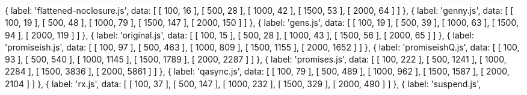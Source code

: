   { label: 'flattened-noclosure.js',
    data: 
     [ [ 100, 16 ],
       [ 500, 28 ],
       [ 1000, 42 ],
       [ 1500, 53 ],
       [ 2000, 64 ] ] },
  { label: 'genny.js',
    data: 
     [ [ 100, 19 ],
       [ 500, 48 ],
       [ 1000, 79 ],
       [ 1500, 147 ],
       [ 2000, 150 ] ] },
  { label: 'gens.js',
    data: 
     [ [ 100, 19 ],
       [ 500, 39 ],
       [ 1000, 63 ],
       [ 1500, 94 ],
       [ 2000, 119 ] ] },
  { label: 'original.js',
    data: 
     [ [ 100, 15 ],
       [ 500, 28 ],
       [ 1000, 43 ],
       [ 1500, 56 ],
       [ 2000, 65 ] ] },
  { label: 'promiseish.js',
    data: 
     [ [ 100, 97 ],
       [ 500, 463 ],
       [ 1000, 809 ],
       [ 1500, 1155 ],
       [ 2000, 1652 ] ] },
  { label: 'promiseishQ.js',
    data: 
     [ [ 100, 93 ],
       [ 500, 540 ],
       [ 1000, 1145 ],
       [ 1500, 1789 ],
       [ 2000, 2287 ] ] },
  { label: 'promises.js',
    data: 
     [ [ 100, 222 ],
       [ 500, 1241 ],
       [ 1000, 2284 ],
       [ 1500, 3836 ],
       [ 2000, 5861 ] ] },
  { label: 'qasync.js',
    data: 
     [ [ 100, 79 ],
       [ 500, 489 ],
       [ 1000, 962 ],
       [ 1500, 1587 ],
       [ 2000, 2104 ] ] },
  { label: 'rx.js',
    data: 
     [ [ 100, 37 ],
       [ 500, 147 ],
       [ 1000, 232 ],
       [ 1500, 329 ],
       [ 2000, 490 ] ] },
  { label: 'suspend.js',